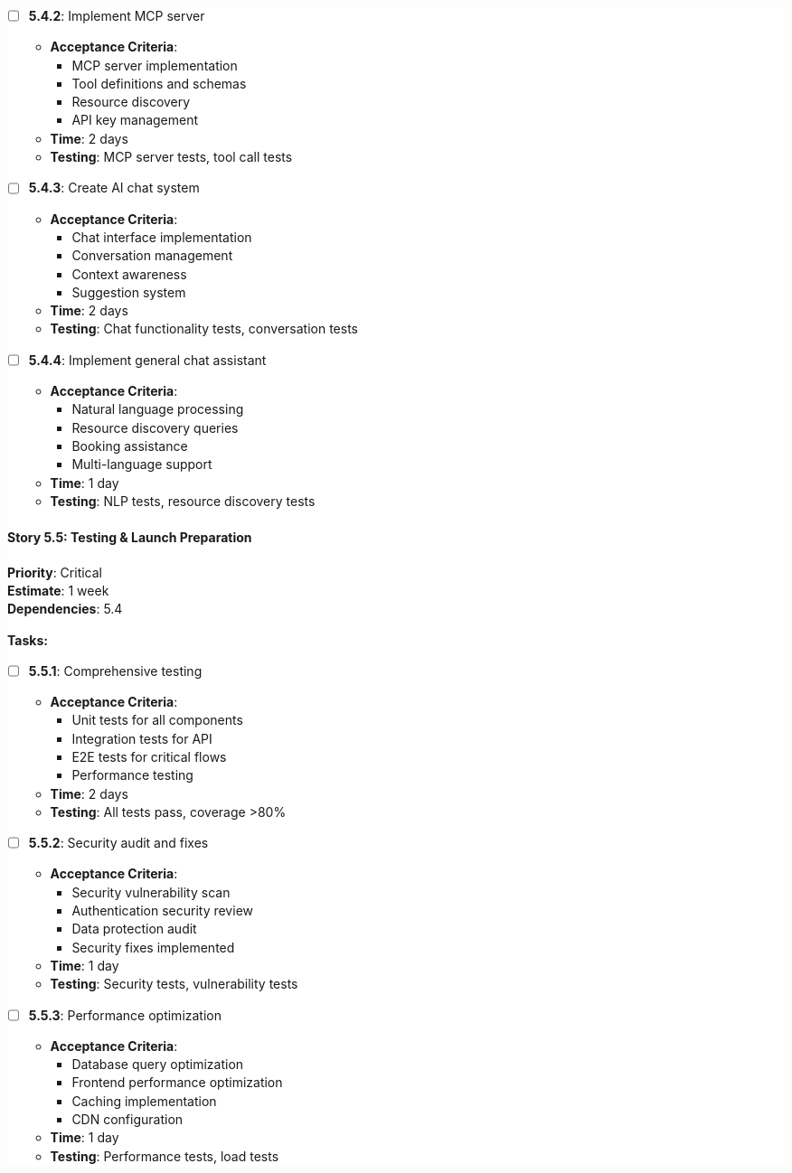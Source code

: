 - [ ] **5.4.2**: Implement MCP server
  - **Acceptance Criteria**:
    - MCP server implementation
    - Tool definitions and schemas
    - Resource discovery
    - API key management
  - **Time**: 2 days
  - **Testing**: MCP server tests, tool call tests

- [ ] **5.4.3**: Create AI chat system
  - **Acceptance Criteria**:
    - Chat interface implementation
    - Conversation management
    - Context awareness
    - Suggestion system
  - **Time**: 2 days
  - **Testing**: Chat functionality tests, conversation tests

- [ ] **5.4.4**: Implement general chat assistant
  - **Acceptance Criteria**:
    - Natural language processing
    - Resource discovery queries
    - Booking assistance
    - Multi-language support
  - **Time**: 1 day
  - **Testing**: NLP tests, resource discovery tests

#### **Story 5.5: Testing & Launch Preparation**
**Priority**: Critical  
**Estimate**: 1 week  
**Dependencies**: 5.4

**Tasks:**
- [ ] **5.5.1**: Comprehensive testing
  - **Acceptance Criteria**:
    - Unit tests for all components
    - Integration tests for API
    - E2E tests for critical flows
    - Performance testing
  - **Time**: 2 days
  - **Testing**: All tests pass, coverage >80%

- [ ] **5.5.2**: Security audit and fixes
  - **Acceptance Criteria**:
    - Security vulnerability scan
    - Authentication security review
    - Data protection audit
    - Security fixes implemented
  - **Time**: 1 day
  - **Testing**: Security tests, vulnerability tests

- [ ] **5.5.3**: Performance optimization
  - **Acceptance Criteria**:
    - Database query optimization
    - Frontend performance optimization
    - Caching implementation
    - CDN configuration
  - **Time**: 1 day
  - **Testing**: Performance tests, load tests
